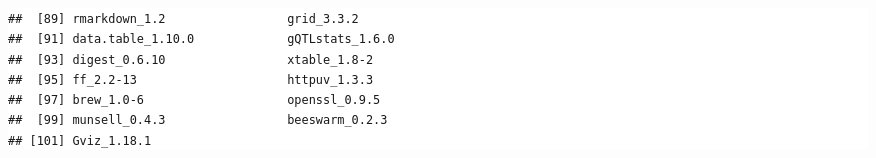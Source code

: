     ##  [89] rmarkdown_1.2                 grid_3.3.2                   
    ##  [91] data.table_1.10.0             gQTLstats_1.6.0              
    ##  [93] digest_0.6.10                 xtable_1.8-2                 
    ##  [95] ff_2.2-13                     httpuv_1.3.3                 
    ##  [97] brew_1.0-6                    openssl_0.9.5                
    ##  [99] munsell_0.4.3                 beeswarm_0.2.3               
    ## [101] Gviz_1.18.1
